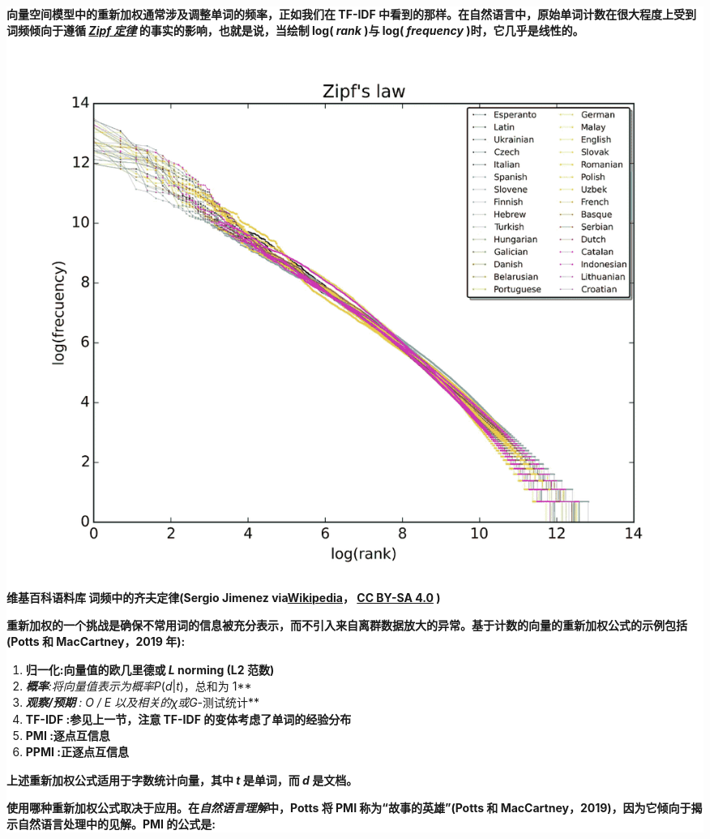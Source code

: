 **向量空间模型中的重新加权通常涉及调整单词的频率，正如我们在 TF-IDF 中看到的那样。在自然语言中，原始单词计数在很大程度上受到词频倾向于遵循 [*Zipf 定律*](https://en.wikipedia.org/wiki/Zipf%27s_law) 的事实的影响，也就是说，当绘制 log( *rank* )与 log( *frequency* )时，它几乎是线性的。**

**![](img/b58d1a4a2ea2ecce0c20ccdaca7093e2.png)**

****维基百科语料库**
词频中的齐夫定律(Sergio Jimenez via[Wikipedia](https://en.wikipedia.org/wiki/Zipf's_law#/media/File:Zipf_30wiki_en_labels.png)， [CC BY-SA 4.0](https://creativecommons.org/licenses/by-sa/4.0) )**

**重新加权的一个挑战是确保不常用词的信息被充分表示，而不引入来自离群数据放大的异常。基于计数的向量的重新加权公式的示例包括(Potts 和 MacCartney，2019 年):**

1.  ****归一化**:向量值的欧几里德或 *L* norming (L2 范数)**
2.  ****概率**:将向量值表示为概率*P*(*d*|*t*)，总和为 1**
3.  ****观察/预期** : *O* / *E* 以及相关的χ或*G*-测试统计**
4.  ****TF-IDF** :参见上一节，注意 TF-IDF 的变体考虑了单词的经验分布**
5.  ****PMI** :逐点互信息**
6.  ****PPMI** :正逐点互信息**

**上述重新加权公式适用于字数统计向量，其中 *t* 是单词，而 *d* 是文档。**

**使用哪种重新加权公式取决于应用。在*自然语言理解*中，Potts 将 PMI 称为“故事的英雄”(Potts 和 MacCartney，2019)，因为它倾向于揭示自然语言处理中的见解。PMI 的公式是:**
